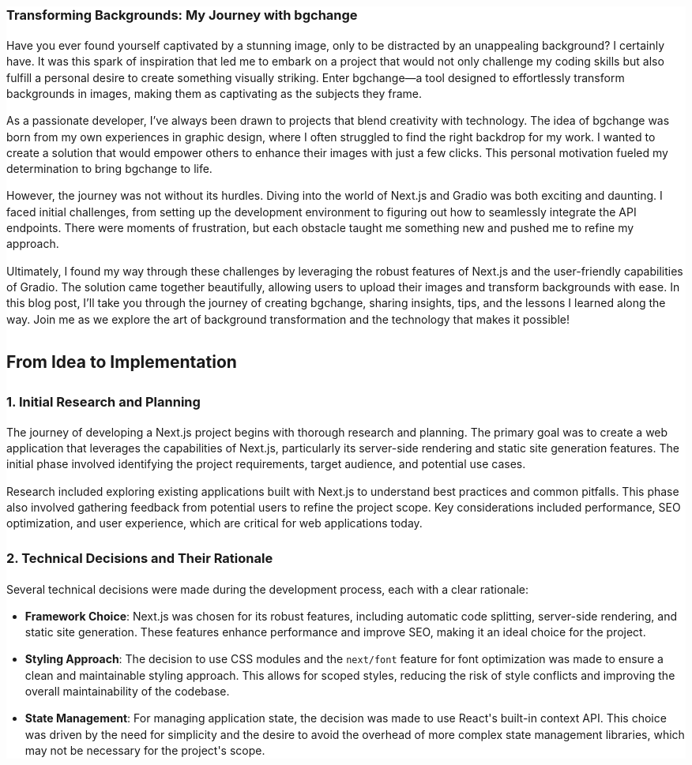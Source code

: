 ### Transforming Backgrounds: My Journey with bgchange

Have you ever found yourself captivated by a stunning image, only to be distracted by an unappealing background? I certainly have. It was this spark of inspiration that led me to embark on a project that would not only challenge my coding skills but also fulfill a personal desire to create something visually striking. Enter bgchange—a tool designed to effortlessly transform backgrounds in images, making them as captivating as the subjects they frame.

As a passionate developer, I’ve always been drawn to projects that blend creativity with technology. The idea of bgchange was born from my own experiences in graphic design, where I often struggled to find the right backdrop for my work. I wanted to create a solution that would empower others to enhance their images with just a few clicks. This personal motivation fueled my determination to bring bgchange to life.

However, the journey was not without its hurdles. Diving into the world of Next.js and Gradio was both exciting and daunting. I faced initial challenges, from setting up the development environment to figuring out how to seamlessly integrate the API endpoints. There were moments of frustration, but each obstacle taught me something new and pushed me to refine my approach.

Ultimately, I found my way through these challenges by leveraging the robust features of Next.js and the user-friendly capabilities of Gradio. The solution came together beautifully, allowing users to upload their images and transform backgrounds with ease. In this blog post, I’ll take you through the journey of creating bgchange, sharing insights, tips, and the lessons I learned along the way. Join me as we explore the art of background transformation and the technology that makes it possible!

## From Idea to Implementation

### 1. Initial Research and Planning

The journey of developing a Next.js project begins with thorough research and planning. The primary goal was to create a web application that leverages the capabilities of Next.js, particularly its server-side rendering and static site generation features. The initial phase involved identifying the project requirements, target audience, and potential use cases. 

Research included exploring existing applications built with Next.js to understand best practices and common pitfalls. This phase also involved gathering feedback from potential users to refine the project scope. Key considerations included performance, SEO optimization, and user experience, which are critical for web applications today.

### 2. Technical Decisions and Their Rationale

Several technical decisions were made during the development process, each with a clear rationale:

- **Framework Choice**: Next.js was chosen for its robust features, including automatic code splitting, server-side rendering, and static site generation. These features enhance performance and improve SEO, making it an ideal choice for the project.

- **Styling Approach**: The decision to use CSS modules and the `next/font` feature for font optimization was made to ensure a clean and maintainable styling approach. This allows for scoped styles, reducing the risk of style conflicts and improving the overall maintainability of the codebase.

- **State Management**: For managing application state, the decision was made to use React's built-in context API. This choice was driven by the need for simplicity and the desire to avoid the overhead of more complex state management libraries, which may not be necessary for the project's scope.
